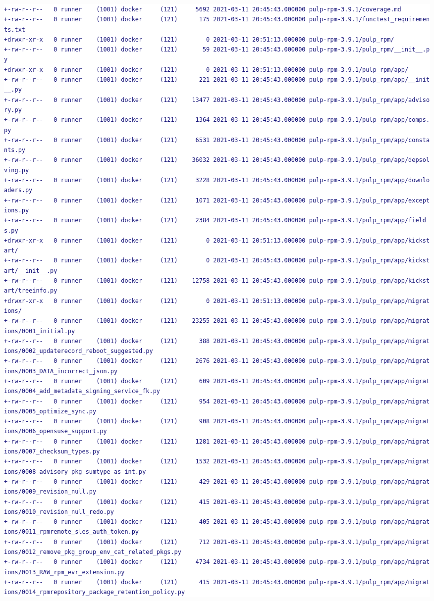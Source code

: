 ```diff
+-rw-r--r--   0 runner    (1001) docker     (121)     5692 2021-03-11 20:45:43.000000 pulp-rpm-3.9.1/coverage.md
+-rw-r--r--   0 runner    (1001) docker     (121)      175 2021-03-11 20:45:43.000000 pulp-rpm-3.9.1/functest_requirements.txt
+drwxr-xr-x   0 runner    (1001) docker     (121)        0 2021-03-11 20:51:13.000000 pulp-rpm-3.9.1/pulp_rpm/
+-rw-r--r--   0 runner    (1001) docker     (121)       59 2021-03-11 20:45:43.000000 pulp-rpm-3.9.1/pulp_rpm/__init__.py
+drwxr-xr-x   0 runner    (1001) docker     (121)        0 2021-03-11 20:51:13.000000 pulp-rpm-3.9.1/pulp_rpm/app/
+-rw-r--r--   0 runner    (1001) docker     (121)      221 2021-03-11 20:45:43.000000 pulp-rpm-3.9.1/pulp_rpm/app/__init__.py
+-rw-r--r--   0 runner    (1001) docker     (121)    13477 2021-03-11 20:45:43.000000 pulp-rpm-3.9.1/pulp_rpm/app/advisory.py
+-rw-r--r--   0 runner    (1001) docker     (121)     1364 2021-03-11 20:45:43.000000 pulp-rpm-3.9.1/pulp_rpm/app/comps.py
+-rw-r--r--   0 runner    (1001) docker     (121)     6531 2021-03-11 20:45:43.000000 pulp-rpm-3.9.1/pulp_rpm/app/constants.py
+-rw-r--r--   0 runner    (1001) docker     (121)    36032 2021-03-11 20:45:43.000000 pulp-rpm-3.9.1/pulp_rpm/app/depsolving.py
+-rw-r--r--   0 runner    (1001) docker     (121)     3228 2021-03-11 20:45:43.000000 pulp-rpm-3.9.1/pulp_rpm/app/downloaders.py
+-rw-r--r--   0 runner    (1001) docker     (121)     1071 2021-03-11 20:45:43.000000 pulp-rpm-3.9.1/pulp_rpm/app/exceptions.py
+-rw-r--r--   0 runner    (1001) docker     (121)     2384 2021-03-11 20:45:43.000000 pulp-rpm-3.9.1/pulp_rpm/app/fields.py
+drwxr-xr-x   0 runner    (1001) docker     (121)        0 2021-03-11 20:51:13.000000 pulp-rpm-3.9.1/pulp_rpm/app/kickstart/
+-rw-r--r--   0 runner    (1001) docker     (121)        0 2021-03-11 20:45:43.000000 pulp-rpm-3.9.1/pulp_rpm/app/kickstart/__init__.py
+-rw-r--r--   0 runner    (1001) docker     (121)    12758 2021-03-11 20:45:43.000000 pulp-rpm-3.9.1/pulp_rpm/app/kickstart/treeinfo.py
+drwxr-xr-x   0 runner    (1001) docker     (121)        0 2021-03-11 20:51:13.000000 pulp-rpm-3.9.1/pulp_rpm/app/migrations/
+-rw-r--r--   0 runner    (1001) docker     (121)    23255 2021-03-11 20:45:43.000000 pulp-rpm-3.9.1/pulp_rpm/app/migrations/0001_initial.py
+-rw-r--r--   0 runner    (1001) docker     (121)      388 2021-03-11 20:45:43.000000 pulp-rpm-3.9.1/pulp_rpm/app/migrations/0002_updaterecord_reboot_suggested.py
+-rw-r--r--   0 runner    (1001) docker     (121)     2676 2021-03-11 20:45:43.000000 pulp-rpm-3.9.1/pulp_rpm/app/migrations/0003_DATA_incorrect_json.py
+-rw-r--r--   0 runner    (1001) docker     (121)      609 2021-03-11 20:45:43.000000 pulp-rpm-3.9.1/pulp_rpm/app/migrations/0004_add_metadata_signing_service_fk.py
+-rw-r--r--   0 runner    (1001) docker     (121)      954 2021-03-11 20:45:43.000000 pulp-rpm-3.9.1/pulp_rpm/app/migrations/0005_optimize_sync.py
+-rw-r--r--   0 runner    (1001) docker     (121)      908 2021-03-11 20:45:43.000000 pulp-rpm-3.9.1/pulp_rpm/app/migrations/0006_opensuse_support.py
+-rw-r--r--   0 runner    (1001) docker     (121)     1281 2021-03-11 20:45:43.000000 pulp-rpm-3.9.1/pulp_rpm/app/migrations/0007_checksum_types.py
+-rw-r--r--   0 runner    (1001) docker     (121)     1532 2021-03-11 20:45:43.000000 pulp-rpm-3.9.1/pulp_rpm/app/migrations/0008_advisory_pkg_sumtype_as_int.py
+-rw-r--r--   0 runner    (1001) docker     (121)      429 2021-03-11 20:45:43.000000 pulp-rpm-3.9.1/pulp_rpm/app/migrations/0009_revision_null.py
+-rw-r--r--   0 runner    (1001) docker     (121)      415 2021-03-11 20:45:43.000000 pulp-rpm-3.9.1/pulp_rpm/app/migrations/0010_revision_null_redo.py
+-rw-r--r--   0 runner    (1001) docker     (121)      405 2021-03-11 20:45:43.000000 pulp-rpm-3.9.1/pulp_rpm/app/migrations/0011_rpmremote_sles_auth_token.py
+-rw-r--r--   0 runner    (1001) docker     (121)      712 2021-03-11 20:45:43.000000 pulp-rpm-3.9.1/pulp_rpm/app/migrations/0012_remove_pkg_group_env_cat_related_pkgs.py
+-rw-r--r--   0 runner    (1001) docker     (121)     4734 2021-03-11 20:45:43.000000 pulp-rpm-3.9.1/pulp_rpm/app/migrations/0013_RAW_rpm_evr_extension.py
+-rw-r--r--   0 runner    (1001) docker     (121)      415 2021-03-11 20:45:43.000000 pulp-rpm-3.9.1/pulp_rpm/app/migrations/0014_rpmrepository_package_retention_policy.py
```